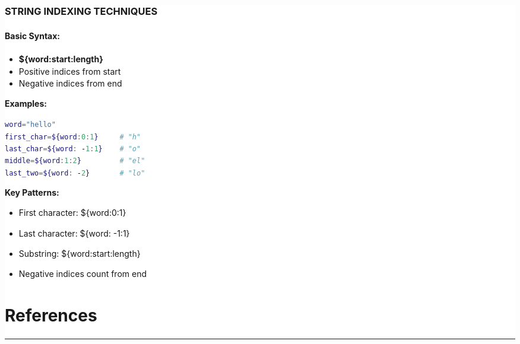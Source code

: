 


### STRING INDEXING TECHNIQUES
#### Basic Syntax:
- **${word:start:length}**
- Positive indices from start
- Negative indices from end

**Examples:**
```bash
word="hello"
first_char=${word:0:1}     # "h"
last_char=${word: -1:1}    # "o"
middle=${word:1:2}         # "el"
last_two=${word: -2}       # "lo"
```

**Key Patterns:**
- First character: ${word:0:1}
- Last character: ${word: -1:1}
- Substring: ${word:start:length}

- Negative indices count from end
# References
---


	